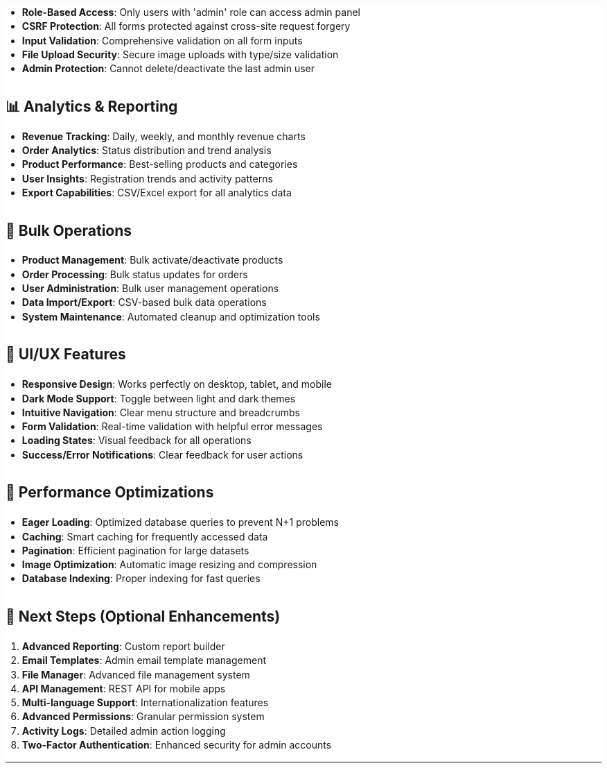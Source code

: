 - **Role-Based Access**: Only users with 'admin' role can access admin panel
- **CSRF Protection**: All forms protected against cross-site request forgery
- **Input Validation**: Comprehensive validation on all form inputs
- **File Upload Security**: Secure image uploads with type/size validation
- **Admin Protection**: Cannot delete/deactivate the last admin user

## 📊 Analytics & Reporting

- **Revenue Tracking**: Daily, weekly, and monthly revenue charts
- **Order Analytics**: Status distribution and trend analysis
- **Product Performance**: Best-selling products and categories
- **User Insights**: Registration trends and activity patterns
- **Export Capabilities**: CSV/Excel export for all analytics data

## 🔄 Bulk Operations

- **Product Management**: Bulk activate/deactivate products
- **Order Processing**: Bulk status updates for orders
- **User Administration**: Bulk user management operations
- **Data Import/Export**: CSV-based bulk data operations
- **System Maintenance**: Automated cleanup and optimization tools

## 🎨 UI/UX Features

- **Responsive Design**: Works perfectly on desktop, tablet, and mobile
- **Dark Mode Support**: Toggle between light and dark themes
- **Intuitive Navigation**: Clear menu structure and breadcrumbs
- **Form Validation**: Real-time validation with helpful error messages
- **Loading States**: Visual feedback for all operations
- **Success/Error Notifications**: Clear feedback for user actions

## 🚀 Performance Optimizations

- **Eager Loading**: Optimized database queries to prevent N+1 problems
- **Caching**: Smart caching for frequently accessed data
- **Pagination**: Efficient pagination for large datasets
- **Image Optimization**: Automatic image resizing and compression
- **Database Indexing**: Proper indexing for fast queries

## 📝 Next Steps (Optional Enhancements)

1. **Advanced Reporting**: Custom report builder
2. **Email Templates**: Admin email template management
3. **File Manager**: Advanced file management system
4. **API Management**: REST API for mobile apps
5. **Multi-language Support**: Internationalization features
6. **Advanced Permissions**: Granular permission system
7. **Activity Logs**: Detailed admin action logging
8. **Two-Factor Authentication**: Enhanced security for admin accounts

---